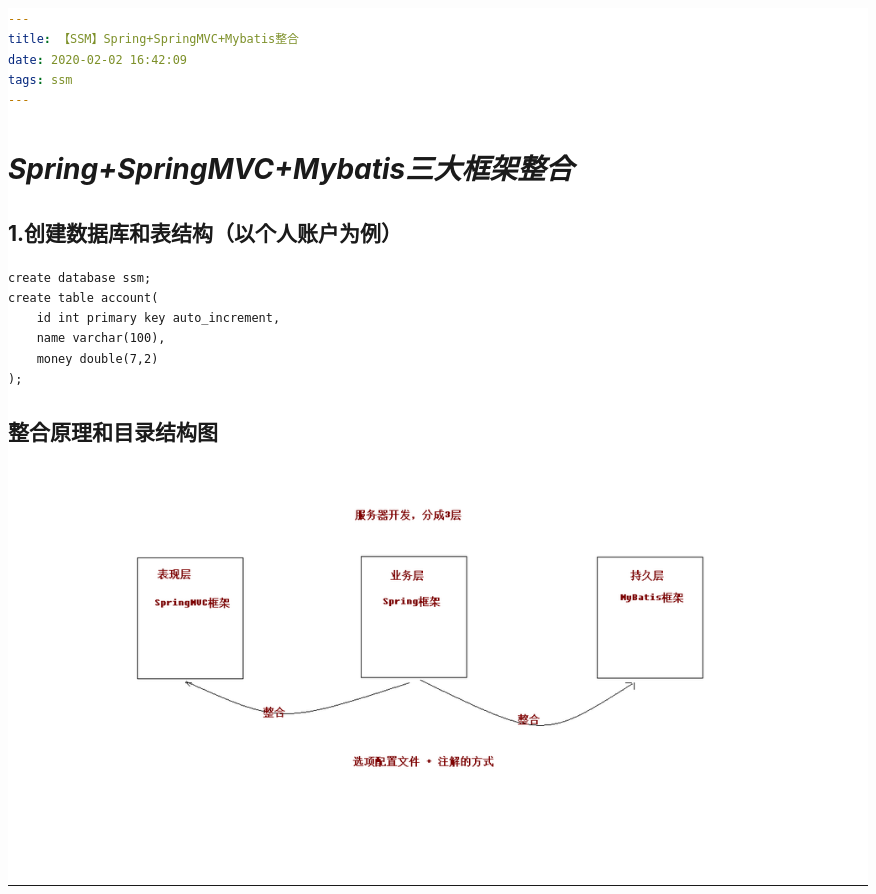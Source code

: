 ```yaml
---
title: 【SSM】Spring+SpringMVC+Mybatis整合
date: 2020-02-02 16:42:09
tags: ssm 
---
```

# *Spring+SpringMVC+Mybatis三大框架整合* 
## 1.创建数据库和表结构（以个人账户为例）
	create database ssm; 
	create table account(  
		id int primary key auto_increment,
	    name varchar(100),
	    money double(7,2)
 	);
  
## 整合原理和目录结构图
![ssm](images/ssm.png)  

----
